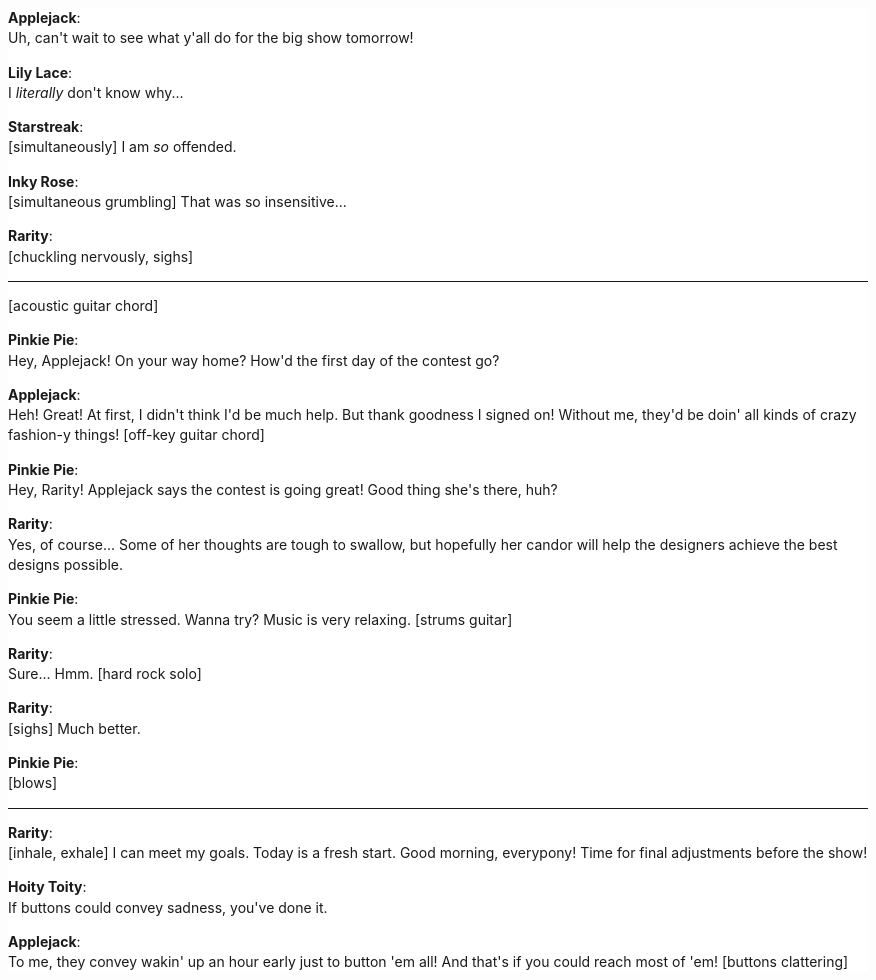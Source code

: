 **Applejack**:  
Uh, can't wait to see what y'all do for the big show tomorrow!

**Lily Lace**:  
I *literally* don't know why...

**Starstreak**:  
[simultaneously] I am *so* offended.

**Inky Rose**:  
[simultaneous grumbling] That was so insensitive...

**Rarity**:  
[chuckling nervously, sighs]

***

[acoustic guitar chord]

**Pinkie Pie**:  
Hey, Applejack! On your way home? How'd the first day of the contest go?

**Applejack**:  
Heh! Great! At first, I didn't think I'd be much help. But thank goodness I signed on! Without me, they'd be doin' all kinds of crazy fashion-y things!
[off-key guitar chord]

**Pinkie Pie**:  
Hey, Rarity! Applejack says the contest is going great! Good thing she's there, huh?

**Rarity**:  
Yes, of course... Some of her thoughts are tough to swallow, but hopefully her candor will help the designers achieve the best designs possible.

**Pinkie Pie**:  
You seem a little stressed. Wanna try? Music is very relaxing. [strums guitar]

**Rarity**:  
Sure... Hmm.
[hard rock solo]

**Rarity**:  
[sighs] Much better.

**Pinkie Pie**:  
[blows]

***

**Rarity**:  
[inhale, exhale] I can meet my goals. Today is a fresh start. Good morning, everypony! Time for final adjustments before the show!

**Hoity Toity**:  
If buttons could convey sadness, you've done it.

**Applejack**:  
To me, they convey wakin' up an hour early just to button 'em all! And that's if you could reach most of 'em!
[buttons clattering]
